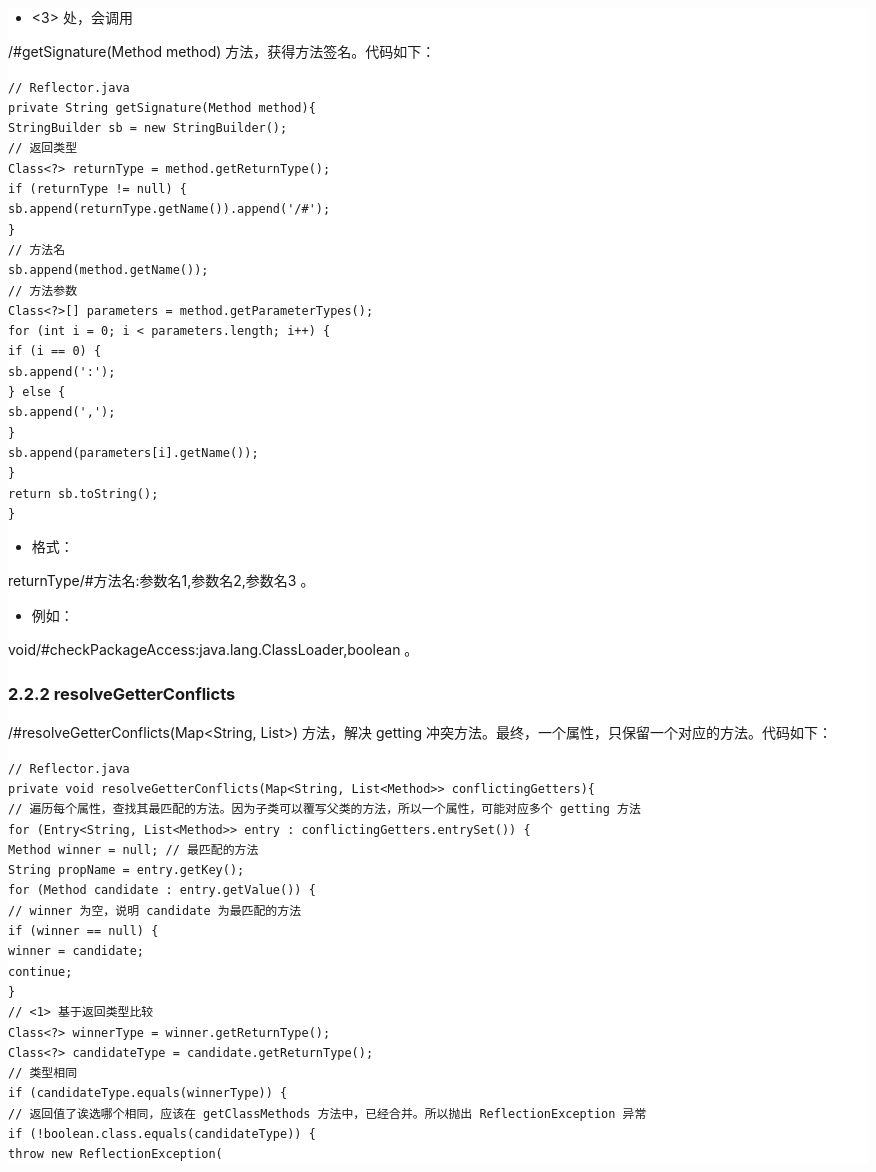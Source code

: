 
* <3>
处，会调用

/#getSignature(Method method)
方法，获得方法签名。代码如下：

```
// Reflector.java
private String getSignature(Method method){
StringBuilder sb = new StringBuilder();
// 返回类型
Class<?> returnType = method.getReturnType();
if (returnType != null) {
sb.append(returnType.getName()).append('/#');
}
// 方法名
sb.append(method.getName());
// 方法参数
Class<?>[] parameters = method.getParameterTypes();
for (int i = 0; i < parameters.length; i++) {
if (i == 0) {
sb.append(':');
} else {
sb.append(',');
}
sb.append(parameters[i].getName());
}
return sb.toString();
}
```

* 格式：

returnType/#方法名:参数名1,参数名2,参数名3
。
* 例如：

void/#checkPackageAccess:java.lang.ClassLoader,boolean
。

### 2.2.2 resolveGetterConflicts

/#resolveGetterConflicts(Map<String, List<Method>>)
方法，解决 getting 冲突方法。最终，一个属性，只保留一个对应的方法。代码如下：

```
// Reflector.java
private void resolveGetterConflicts(Map<String, List<Method>> conflictingGetters){
// 遍历每个属性，查找其最匹配的方法。因为子类可以覆写父类的方法，所以一个属性，可能对应多个 getting 方法
for (Entry<String, List<Method>> entry : conflictingGetters.entrySet()) {
Method winner = null; // 最匹配的方法
String propName = entry.getKey();
for (Method candidate : entry.getValue()) {
// winner 为空，说明 candidate 为最匹配的方法
if (winner == null) {
winner = candidate;
continue;
}
// <1> 基于返回类型比较
Class<?> winnerType = winner.getReturnType();
Class<?> candidateType = candidate.getReturnType();
// 类型相同
if (candidateType.equals(winnerType)) {
// 返回值了诶选哪个相同，应该在 getClassMethods 方法中，已经合并。所以抛出 ReflectionException 异常
if (!boolean.class.equals(candidateType)) {
throw new ReflectionException(
```